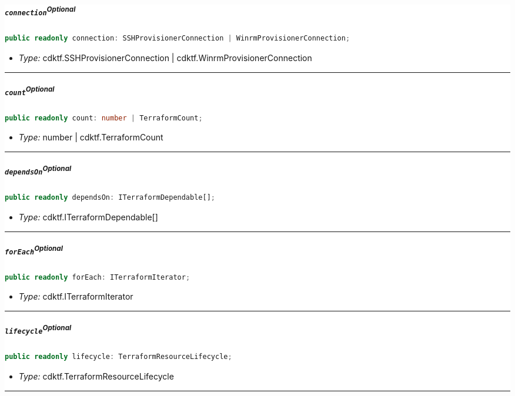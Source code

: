 ##### `connection`<sup>Optional</sup> <a name="connection" id="@cdktf/provider-vault.transformTransformation.TransformTransformationConfig.property.connection"></a>

```typescript
public readonly connection: SSHProvisionerConnection | WinrmProvisionerConnection;
```

- *Type:* cdktf.SSHProvisionerConnection | cdktf.WinrmProvisionerConnection

---

##### `count`<sup>Optional</sup> <a name="count" id="@cdktf/provider-vault.transformTransformation.TransformTransformationConfig.property.count"></a>

```typescript
public readonly count: number | TerraformCount;
```

- *Type:* number | cdktf.TerraformCount

---

##### `dependsOn`<sup>Optional</sup> <a name="dependsOn" id="@cdktf/provider-vault.transformTransformation.TransformTransformationConfig.property.dependsOn"></a>

```typescript
public readonly dependsOn: ITerraformDependable[];
```

- *Type:* cdktf.ITerraformDependable[]

---

##### `forEach`<sup>Optional</sup> <a name="forEach" id="@cdktf/provider-vault.transformTransformation.TransformTransformationConfig.property.forEach"></a>

```typescript
public readonly forEach: ITerraformIterator;
```

- *Type:* cdktf.ITerraformIterator

---

##### `lifecycle`<sup>Optional</sup> <a name="lifecycle" id="@cdktf/provider-vault.transformTransformation.TransformTransformationConfig.property.lifecycle"></a>

```typescript
public readonly lifecycle: TerraformResourceLifecycle;
```

- *Type:* cdktf.TerraformResourceLifecycle

---

